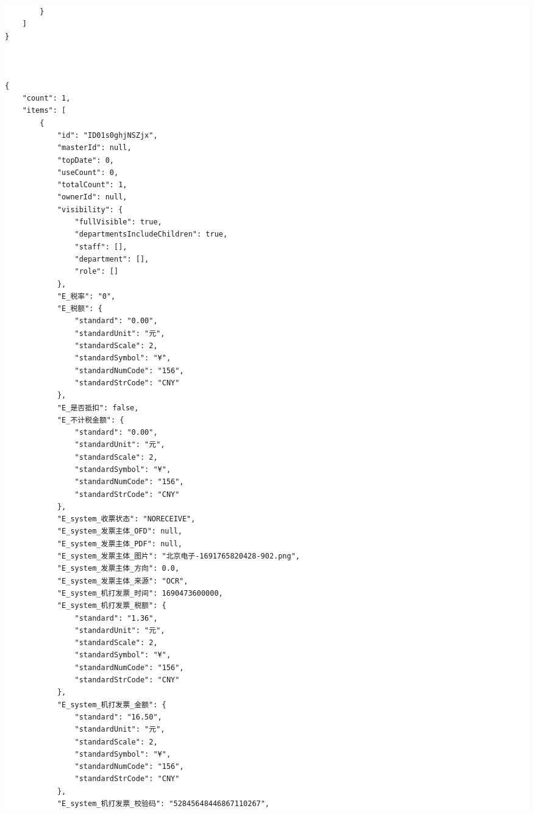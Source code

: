             }  
        ]  
    }  
    
    
    
    {  
        "count": 1,  
        "items": [  
            {  
                "id": "ID01s0ghjNSZjx",  
                "masterId": null,  
                "topDate": 0,  
                "useCount": 0,  
                "totalCount": 1,  
                "ownerId": null,  
                "visibility": {  
                    "fullVisible": true,  
                    "departmentsIncludeChildren": true,  
                    "staff": [],  
                    "department": [],  
                    "role": []  
                },  
                "E_税率": "0",  
                "E_税额": {  
                    "standard": "0.00",  
                    "standardUnit": "元",  
                    "standardScale": 2,  
                    "standardSymbol": "¥",  
                    "standardNumCode": "156",  
                    "standardStrCode": "CNY"  
                },  
                "E_是否抵扣": false,  
                "E_不计税金额": {  
                    "standard": "0.00",  
                    "standardUnit": "元",  
                    "standardScale": 2,  
                    "standardSymbol": "¥",  
                    "standardNumCode": "156",  
                    "standardStrCode": "CNY"  
                },  
                "E_system_收票状态": "NORECEIVE",  
                "E_system_发票主体_OFD": null,  
                "E_system_发票主体_PDF": null,  
                "E_system_发票主体_图片": "北京电子-1691765820428-902.png",  
                "E_system_发票主体_方向": 0.0,  
                "E_system_发票主体_来源": "OCR",  
                "E_system_机打发票_时间": 1690473600000,  
                "E_system_机打发票_税额": {  
                    "standard": "1.36",  
                    "standardUnit": "元",  
                    "standardScale": 2,  
                    "standardSymbol": "¥",  
                    "standardNumCode": "156",  
                    "standardStrCode": "CNY"  
                },  
                "E_system_机打发票_金额": {  
                    "standard": "16.50",  
                    "standardUnit": "元",  
                    "standardScale": 2,  
                    "standardSymbol": "¥",  
                    "standardNumCode": "156",  
                    "standardStrCode": "CNY"  
                },  
                "E_system_机打发票_校验码": "52845648446867110267",  